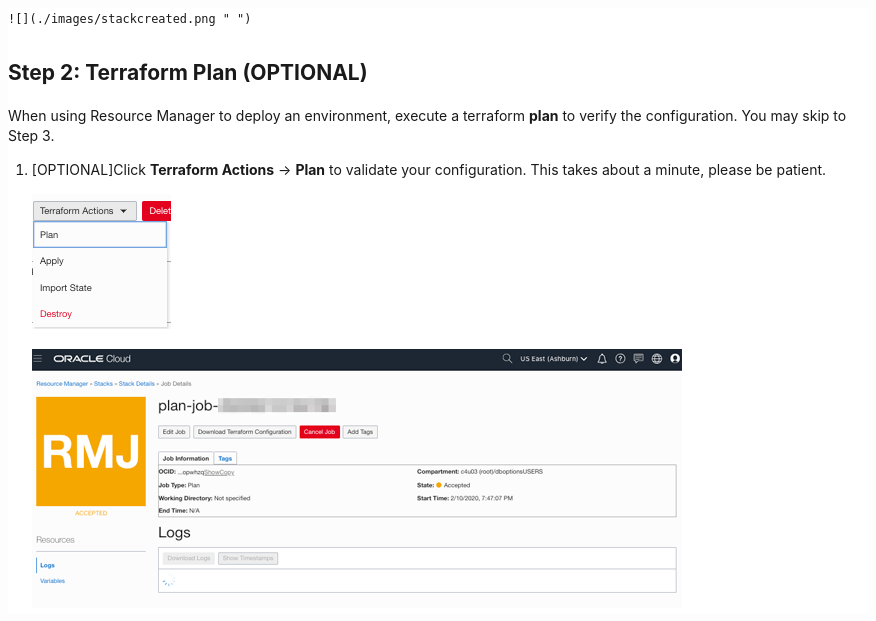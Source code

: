     ![](./images/stackcreated.png " ")



## Step 2: Terraform Plan (OPTIONAL)
When using Resource Manager to deploy an environment, execute a terraform **plan** to verify the configuration. You may skip to Step 3.

1.  [OPTIONAL]Click **Terraform Actions** -> **Plan** to validate your configuration.  This takes about a minute, please be patient.

    ![](./images/terraformactions.png " ")

    ![](./images/planjob.png " ")
